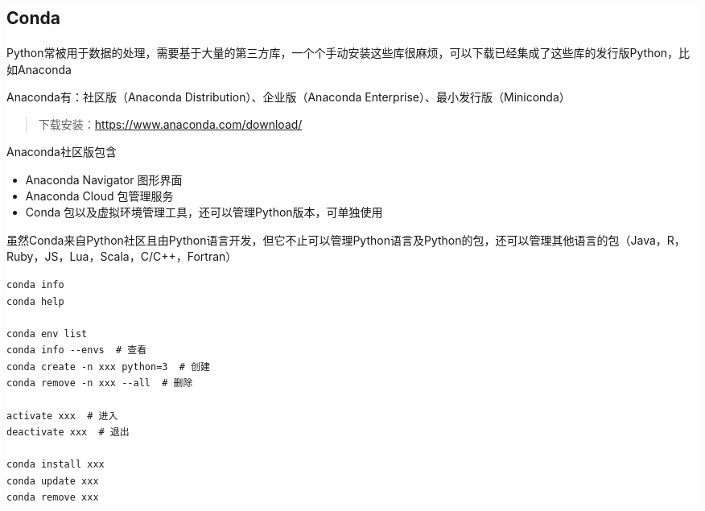 ## Conda

Python常被用于数据的处理，需要基于大量的第三方库，一个个手动安装这些库很麻烦，可以下载已经集成了这些库的发行版Python，比如Anaconda

Anaconda有：社区版（Anaconda Distribution）、企业版（Anaconda Enterprise）、最小发行版（Miniconda）

> 下载安装：<https://www.anaconda.com/download/>

Anaconda社区版包含

- Anaconda Navigator 图形界面
- Anaconda Cloud 包管理服务
- Conda 包以及虚拟环境管理工具，还可以管理Python版本，可单独使用

虽然Conda来自Python社区且由Python语言开发，但它不止可以管理Python语言及Python的包，还可以管理其他语言的包（Java，R，Ruby，JS，Lua，Scala，C/C++，Fortran）

```shell
conda info
conda help

conda env list
conda info --envs  # 查看
conda create -n xxx python=3  # 创建
conda remove -n xxx --all  # 删除

activate xxx  # 进入
deactivate xxx  # 退出

conda install xxx
conda update xxx
conda remove xxx
```
